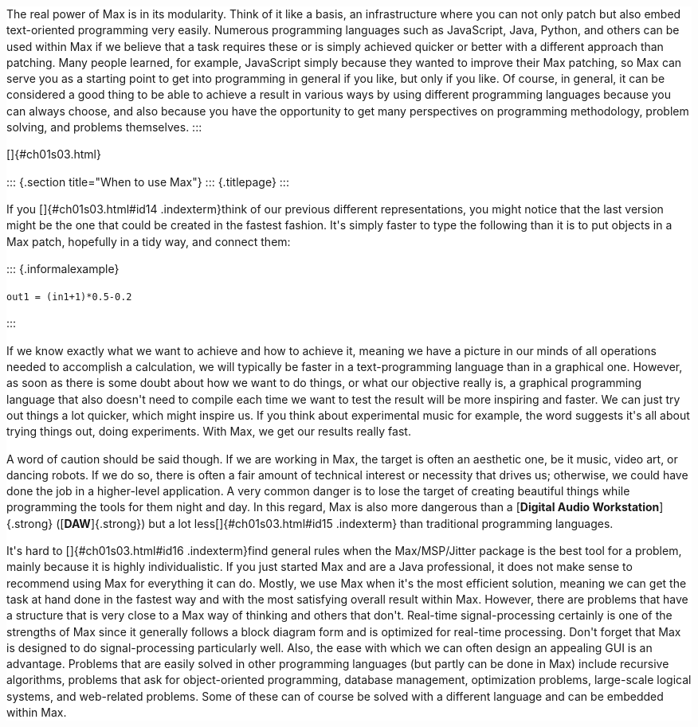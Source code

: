 The real power of Max is in its modularity. Think of it like a basis, an infrastructure where you can not only patch but also embed text-oriented programming very easily. Numerous programming languages such as JavaScript, Java, Python, and others can be used within Max if we believe that a task requires these or is simply achieved quicker or better with a different approach than patching. Many people learned, for example, JavaScript simply because they wanted to improve their Max patching, so Max can serve you as a starting point to get into programming in general if you like, but only if you like. Of course, in general, it can be considered a good thing to be able to achieve a result in various ways by using different programming languages because you can always choose, and also because you have the opportunity to get many perspectives on programming methodology, problem solving, and problems themselves.
:::

[]{#ch01s03.html}

::: {.section title="When to use Max"}
::: {.titlepage}
:::

If you []{#ch01s03.html#id14 .indexterm}think of our previous different representations, you might notice that the last version might be the one that could be created in the fastest fashion. It\'s simply faster to type the following than it is to put objects in a Max patch, hopefully in a tidy way, and connect them:

::: {.informalexample}
``` {.programlisting}
out1 = (in1+1)*0.5-0.2
```
:::

If we know exactly what we want to achieve and how to achieve it, meaning we have a picture in our minds of all operations needed to accomplish a calculation, we will typically be faster in a text-programming language than in a graphical one. However, as soon as there is some doubt about how we want to do things, or what our objective really is, a graphical programming language that also doesn\'t need to compile each time we want to test the result will be more inspiring and faster. We can just try out things a lot quicker, which might inspire us. If you think about experimental music for example, the word suggests it\'s all about trying things out, doing experiments. With Max, we get our results really fast.

A word of caution should be said though. If we are working in Max, the target is often an aesthetic one, be it music, video art, or dancing robots. If we do so, there is often a fair amount of technical interest or necessity that drives us; otherwise, we could have done the job in a higher-level application. A very common danger is to lose the target of creating beautiful things while programming the tools for them night and day. In this regard, Max is also more dangerous than a [**Digital Audio Workstation**]{.strong} ([**DAW**]{.strong}) but a lot less[]{#ch01s03.html#id15 .indexterm} than traditional programming languages.

It\'s hard to []{#ch01s03.html#id16 .indexterm}find general rules when the Max/MSP/Jitter package is the best tool for a problem, mainly because it is highly individualistic. If you just started Max and are a Java professional, it does not make sense to recommend using Max for everything it can do. Mostly, we use Max when it\'s the most efficient solution, meaning we can get the task at hand done in the fastest way and with the most satisfying overall result within Max. However, there are problems that have a structure that is very close to a Max way of thinking and others that don\'t. Real-time signal-processing certainly is one of the strengths of Max since it generally follows a block diagram form and is optimized for real-time processing. Don\'t forget that Max is designed to do signal-processing particularly well. Also, the ease with which we can often design an appealing GUI is an advantage. Problems that are easily solved in other programming languages (but partly can be done in Max) include recursive algorithms, problems that ask for object-oriented programming, database management, optimization problems, large-scale logical systems, and web-related problems. Some of these can of course be solved with a different language and can be embedded within Max.
